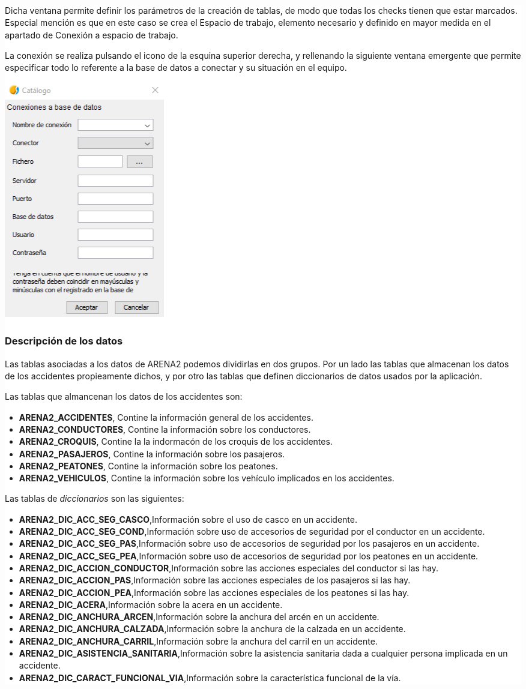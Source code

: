 Dicha ventana permite definir los parámetros de la creación de tablas, de modo 
que todas los checks tienen que estar marcados. Especial mención es que en 
este caso se crea el Espacio de trabajo, elemento necesario y definido en 
mayor medida en el apartado de Conexión a espacio de trabajo.

La conexión se realiza pulsando el icono de la esquina superior derecha,  y 
rellenando la siguiente ventana emergente que permite especificar todo lo referente 
a la base de datos a conectar y su situación en el equipo.

![Crear conexión a base de datos](importacion_datos_files/crear_conexion_BBDD.png)

### Descripción de los datos

Las tablas asociadas a los datos de ARENA2 podemos dividirlas en dos grupos. Por un 
lado las tablas que almacenan los datos de los accidentes propieamente dichos, y por
otro las tablas que definen diccionarios de datos usados por la aplicación.

Las tablas que almancenan los datos de los accidentes son:

* **ARENA2_ACCIDENTES**, Contine la información general de los accidentes.
* **ARENA2_CONDUCTORES**, Contine la información sobre los conductores.
* **ARENA2_CROQUIS**, Contine la la indormacón de los croquis de los accidentes.
* **ARENA2_PASAJEROS**, Contine la información sobre los pasajeros.
* **ARENA2_PEATONES**, Contine la información sobre los peatones.
* **ARENA2_VEHICULOS**, Contine la información sobre los vehículo implicados en los accidentes.

Las tablas de *diccionarios* son las siguientes:

* **ARENA2_DIC_ACC_SEG_CASCO**,Información sobre el uso de casco en un accidente.
* **ARENA2_DIC_ACC_SEG_COND**,Información sobre uso de accesorios de seguridad por el conductor en un accidente.
* **ARENA2_DIC_ACC_SEG_PAS**,Información sobre uso de accesorios de seguridad por los pasajeros en un accidente.
* **ARENA2_DIC_ACC_SEG_PEA**,Información sobre uso de accesorios de seguridad por los peatones en un accidente.
* **ARENA2_DIC_ACCION_CONDUCTOR**,Información sobre las acciones especiales del conductor si las hay.
* **ARENA2_DIC_ACCION_PAS**,Información sobre las acciones especiales de los pasajeros si las hay.
* **ARENA2_DIC_ACCION_PEA**,Información sobre las acciones especiales de los peatones si las hay.
* **ARENA2_DIC_ACERA**,Información sobre la acera en un accidente.
* **ARENA2_DIC_ANCHURA_ARCEN**,Información sobre la anchura del arcén en un accidente.
* **ARENA2_DIC_ANCHURA_CALZADA**,Información sobre la anchura de la calzada en un accidente.
* **ARENA2_DIC_ANCHURA_CARRIL**,Información sobre la anchura del carril en un accidente.
* **ARENA2_DIC_ASISTENCIA_SANITARIA**,Información sobre la asistencia sanitaria dada a cualquier persona implicada en un accidente.
* **ARENA2_DIC_CARACT_FUNCIONAL_VIA**,Información sobre la característica funcional de la vía.